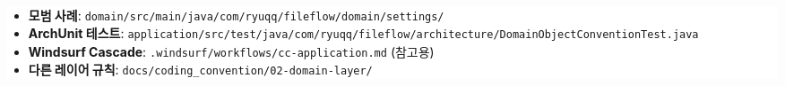 - **모범 사례**: `domain/src/main/java/com/ryuqq/fileflow/domain/settings/`
- **ArchUnit 테스트**: `application/src/test/java/com/ryuqq/fileflow/architecture/DomainObjectConventionTest.java`
- **Windsurf Cascade**: `.windsurf/workflows/cc-application.md` (참고용)
- **다른 레이어 규칙**: `docs/coding_convention/02-domain-layer/`
